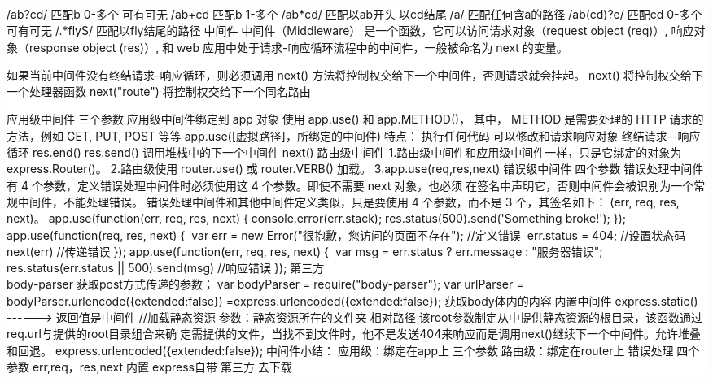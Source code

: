   /ab?cd/      匹配b  0-多个 可有可无
  /ab+cd       匹配b  1-多个
  /ab*cd/       匹配以ab开头 以cd结尾
  /a/               匹配任何含a的路径
  /ab(cd)?e/  匹配cd 0-多个 可有可无
  /.*fly$/        匹配以fly结尾的路径
  中间件
  中间件（Middleware） 是一个函数，它可以访问请求对象（request object (req)）, 响应对象（response object (res)）, 和 web 应用中处于请求-响应循环流程中的中间件，一般被命名为 next 的变量。

如果当前中间件没有终结请求-响应循环，则必须调用 next() 方法将控制权交给下一个中间件，否则请求就会挂起。
next() 将控制权交给下一个处理器函数
next("route") 将控制权交给下一个同名路由

应用级中间件  三个参数
应用级中间件绑定到 app 对象 使用 app.use() 和 app.METHOD()， 其中， METHOD 是需要处理的 HTTP 请求的方法，例如 GET, PUT, POST 等等
app.use([虚拟路径]，所绑定的中间件)
特点：
执行任何代码
可以修改和请求响应对象
终结请求--响应循环  res.end() res.send()
调用堆栈中的下一个中间件  next()
路由级中间件
1.路由级中间件和应用级中间件一样，只是它绑定的对象为 express.Router()。
2.路由级使用 router.use() 或 router.VERB() 加载。
3.app.use(req,res,next)
错误级中间件  四个参数
错误处理中间件有 4 个参数，定义错误处理中间件时必须使用这 4 个参数。即使不需要 next 对象，也必须				   在签名中声明它，否则中间件会被识别为一个常规中间件，不能处理错误。
错误处理中间件和其他中间件定义类似，只是要使用 4 个参数，而不是 3 个，其签名如下： (err, req, res, next)。
app.use(function(err, req, res, next) {
  console.error(err.stack);
  res.status(500).send('Something broke!');
});
app.use(function(req, res, next) {
​    var err = new Error("很抱歉，您访问的页面不存在"); //定义错误
​    err.status = 404; //设置状态码
​    next(err) //传递错误
});
app.use(function(err, req, res, next) {
​    var msg = err.status ? err.message : "服务器错误";
​    res.status(err.status || 500).send(msg) //响应错误
});
第三方  
body-parser  获取post方式传递的参数；
var bodyParser = require("body-parser");
var urlParser = bodyParser.urlencode({extended:false})         =express.urlencoded({extended:false}); 
获取body体内的内容
内置中间件
express.static() ------> 返回值是中间件     //加载静态资源
参数：静态资源所在的文件夹 相对路径
 该root参数制定从中提供静态资源的根目录，该函数通过req.url与提供的root目录组合来确				定需提供的文件，当找不到文件时，他不是发送404来响应而是调用next()继续下一个中间件。允许堆叠和回退。
express.urlencoded({extended:false}); 
中间件小结：
应用级：绑定在app上  三个参数
路由级：绑定在router上
错误处理  四个参数 err,req，res,next
内置  express自带
第三方 去下载
